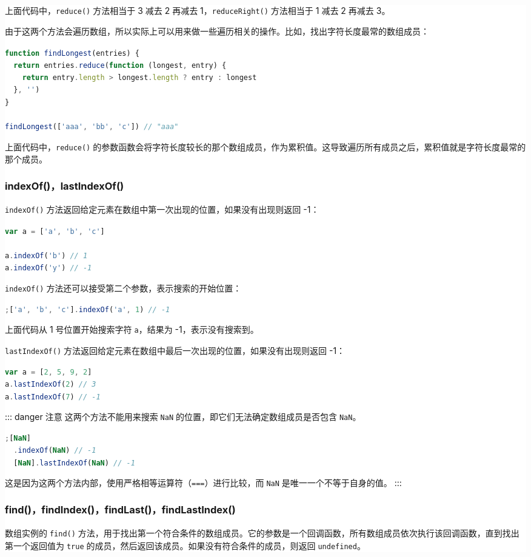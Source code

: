 上面代码中，`reduce()` 方法相当于 3 减去 2 再减去 1，`reduceRight()` 方法相当于 1 减去 2 再减去 3。

由于这两个方法会遍历数组，所以实际上可以用来做一些遍历相关的操作。比如，找出字符长度最常的数组成员：

```js
function findLongest(entries) {
  return entries.reduce(function (longest, entry) {
    return entry.length > longest.length ? entry : longest
  }, '')
}

findLongest(['aaa', 'bb', 'c']) // "aaa"
```

上面代码中，`reduce()` 的参数函数会将字符长度较长的那个数组成员，作为累积值。这导致遍历所有成员之后，累积值就是字符长度最常的那个成员。

### indexOf()，lastIndexOf()

`indexOf()` 方法返回给定元素在数组中第一次出现的位置，如果没有出现则返回 -1：

```js
var a = ['a', 'b', 'c']

a.indexOf('b') // 1
a.indexOf('y') // -1
```

`indexOf()` 方法还可以接受第二个参数，表示搜索的开始位置：

```js
;['a', 'b', 'c'].indexOf('a', 1) // -1
```

上面代码从 1 号位置开始搜索字符 `a`，结果为 -1，表示没有搜索到。

`lastIndexOf()` 方法返回给定元素在数组中最后一次出现的位置，如果没有出现则返回 -1：

```js
var a = [2, 5, 9, 2]
a.lastIndexOf(2) // 3
a.lastIndexOf(7) // -1
```

::: danger 注意
这两个方法不能用来搜索 `NaN` 的位置，即它们无法确定数组成员是否包含 `NaN`。

```js
;[NaN]
  .indexOf(NaN) // -1
  [NaN].lastIndexOf(NaN) // -1
```

这是因为这两个方法内部，使用严格相等运算符（`===`）进行比较，而 `NaN` 是唯一一个不等于自身的值。
:::

### find()，findIndex()，findLast()，findLastIndex()

数组实例的 `find()` 方法，用于找出第一个符合条件的数组成员。它的参数是一个回调函数，所有数组成员依次执行该回调函数，直到找出第一个返回值为 `true` 的成员，然后返回该成员。如果没有符合条件的成员，则返回 `undefined`。
